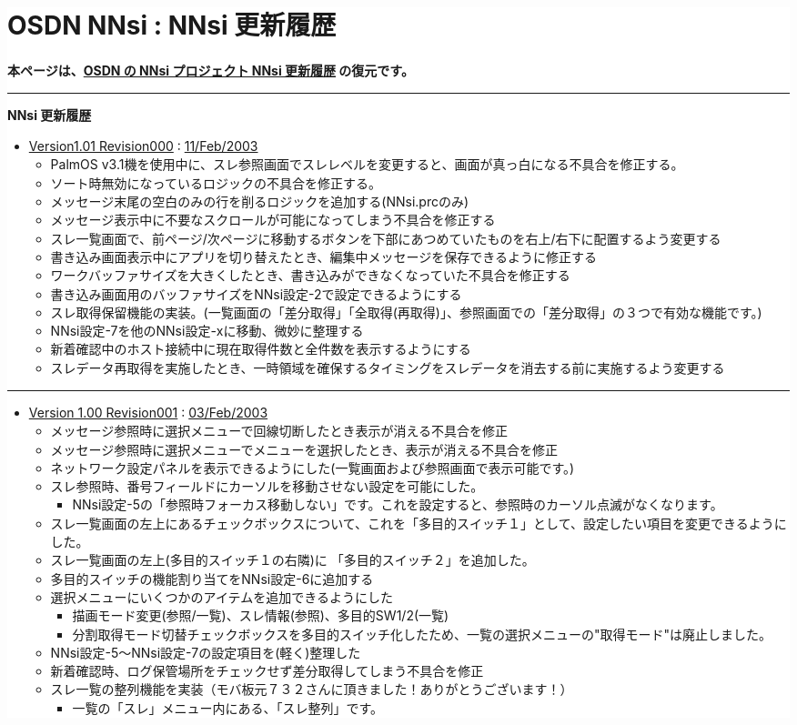 # OSDN NNsi : NNsi 更新履歴

**本ページは、[OSDN の NNsi プロジェクト NNsi 更新履歴](http://osdn.net/projects/nnsi/history-nnsh.htm) の復元です。**

-----

<!DOCTYPE HTML PUBLIC "-//IBM//DTD HPB HTML//EN">
<HTML>
<HEAD>
<META name="GENERATOR" content="IBM HomePage Builder V3.0.7  for Windows">
<META name="Content-Language" content="ja">
<TITLE>REVISION HISTORY for &quot;NNsi&quot;</TITLE>
</HEAD>

<BODY bgcolor="#efefef">

<P>
<B>NNsi 更新履歴</B><BR>
</P>
<UL>
  <LI><A href="http://downloads.sourceforge.jp/nnsi/2335/NNsi101r000.zip">Version1.01
Revision000</A> : <A href="http://downloads.sourceforge.jp/nnsi/2336/NNsi-src101r000.ZIP">11/Feb/2003</A>
  <UL>
    <LI>PalmOS v3.1機を使用中に、スレ参照画面でスレレベルを変更すると、画面が真っ白になる不具合を修正する。
    <LI>ソート時無効になっているロジックの不具合を修正する。
    <LI>メッセージ末尾の空白のみの行を削るロジックを追加する(NNsi.prcのみ)
    <LI>メッセージ表示中に不要なスクロールが可能になってしまう不具合を修正する
    <LI>スレ一覧画面で、前ページ/次ページに移動するボタンを下部にあつめていたものを右上/右下に配置するよう変更する
    <LI>書き込み画面表示中にアプリを切り替えたとき、編集中メッセージを保存できるように修正する
    <LI>ワークバッファサイズを大きくしたとき、書き込みができなくなっていた不具合を修正する
    <LI>書き込み画面用のバッファサイズをNNsi設定-2で設定できるようにする
    <LI>スレ取得保留機能の実装。(一覧画面の「差分取得」「全取得(再取得)」、参照画面での「差分取得」の３つで有効な機能です。)
    <LI>NNsi設定-7を他のNNsi設定-xに移動、微妙に整理する
    <LI>新着確認中のホスト接続中に現在取得件数と全件数を表示するようにする
    <LI>スレデータ再取得を実施したとき、一時領域を確保するタイミングをスレデータを消去する前に実施するよう変更する
  </UL>
</UL>
<HR>
<UL>
  <LI><A href="http://nnsh.hp.infoseek.co.jp/files/NNsi/NNsi100r001.ZIP">Version
1.00 Revision001</A> : <A href="http://nnsh.hp.infoseek.co.jp/files/NNsi/NNsi-src100r001.ZIP">03/Feb/2003</A>
  <UL>
    <LI>メッセージ参照時に選択メニューで回線切断したとき表示が消える不具合を修正
    <LI>メッセージ参照時に選択メニューでメニューを選択したとき、表示が消える不具合を修正
    <LI>ネットワーク設定パネルを表示できるようにした(一覧画面および参照画面で表示可能です。)
    <LI>スレ参照時、番号フィールドにカーソルを移動させない設定を可能にした。
    <UL>
      <LI>NNsi設定-5の「参照時フォーカス移動しない」です。これを設定すると、参照時のカーソル点滅がなくなります。
    </UL>
    <LI>スレ一覧画面の左上にあるチェックボックスについて、これを「多目的スイッチ１」として、設定したい項目を変更できるようにした。
    <LI>スレ一覧画面の左上(多目的スイッチ１の右隣)に 「多目的スイッチ２」を追加した。
    <LI>多目的スイッチの機能割り当てをNNsi設定-6に追加する
    <LI>選択メニューにいくつかのアイテムを追加できるようにした
    <UL>
      <LI>描画モード変更(参照/一覧)、スレ情報(参照)、多目的SW1/2(一覧)
      <LI>分割取得モード切替チェックボックスを多目的スイッチ化したため、一覧の選択メニューの&quot;取得モード&quot;は廃止しました。
    </UL>
    <LI>NNsi設定-5～NNsi設定-7の設定項目を(軽く)整理した
    <LI>新着確認時、ログ保管場所をチェックせず差分取得してしまう不具合を修正
    <LI>スレ一覧の整列機能を実装（モバ板元７３２さんに頂きました！ありがとうございます！）
    <UL>
      <LI>一覧の「スレ」メニュー内にある、「スレ整列」です。